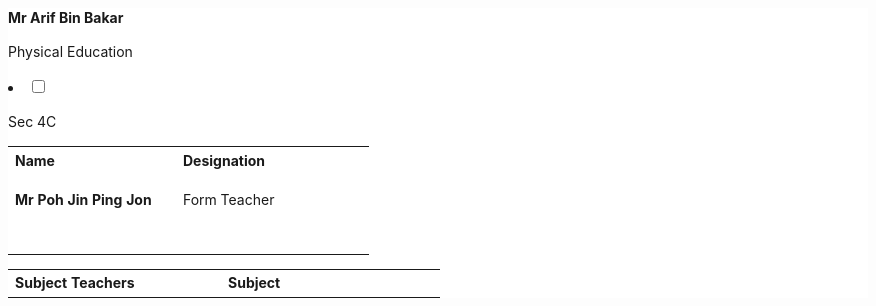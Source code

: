 <td width="154" class="">
  <p class=""><span lang="EN-SG" class=""><b>Mr Arif Bin Bakar</b></span></p>
  
</td>
  
<td width="179" class="">
  <p class="" style="text-align: left;"><span lang="EN-SG" class="">Physical Education</span></p>
  
</td>
  
  
</tr>
</tbody>
</table>
</p>

</div>

</li>
	
<li>
	
<input id="accordion3" type="checkbox">

<label for="accordion3">Sec 4C </label>
<div>

<p>
<table style="width: 100%;" class="ive_eobj_center iveo_table ives_tab_1">
<tbody>
<tr>
<th><b>Name</b>
</th>
<th><b>Designation</b>
</th>
</tr>
<tr>
<td width="154" class="">
  <p class=""><span lang="EN-SG" class=""><b>Mr Poh Jin Ping Jon</b></span></p>
  
</td>
  
<td width="179" class="">
  <p class="" style="text-align: left;"><span lang="EN-SG" class="">Form Teacher</span></p>
  
</td>
  
 
</tr>
<tr>
<td>&nbsp;
</td>
<td>&nbsp;
</td>
</tr>
</tbody>
</table>
<table style="width: 100%;" class="ive_eobj_center iveo_table ives_tab_1">
<tbody>
<tr>
<th style="width: 199px;">Subject Teachers
</th>
<th style="width: 205px;">Subject
</th>
</tr> 
 